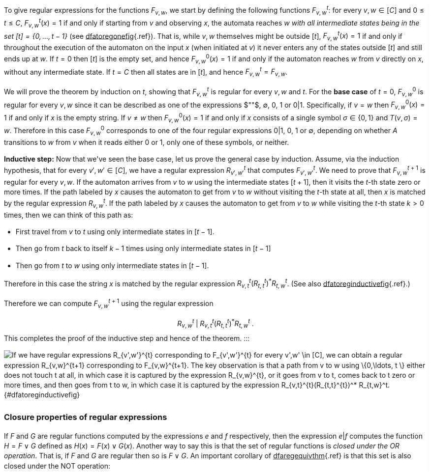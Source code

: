 
To give regular expressions for the functions $F_{v,w}$, we start by defining the following functions $F_{v,w}^t$: for every $v,w \in [C]$ and $0 \leq t \leq C$, $F_{v,w}^t(x)=1$ if and only if starting from $v$ and observing $x$, the automata reaches $w$ _with all intermediate states being in the set $[t]=\{0,\ldots, t-1\}$_ (see [dfatoregonefig](){.ref}).
That is, while $v,w$ themselves might be outside $[t]$, $F_{v,w}^t(x)=1$ if and only if throughout the execution of the automaton on the input $x$ (when initiated at $v$) it never enters any of the  states outside $[t]$ and still ends up at $w$.
If $t=0$ then $[t]$ is the empty set, and hence $F^0_{v,w}(x)=1$ if and only if the automaton reaches $w$ from $v$ directly on $x$, without any intermediate state.
If $t=C$ then all states are in $[t]$, and hence $F_{v,w}^t= F_{v,w}$.

We will prove the theorem by induction on $t$, showing that $F^t_{v,w}$ is regular for every $v,w$ and $t$.
For the __base case__ of $t=0$, $F^0_{v,w}$ is regular for every $v,w$ since it can be described as one of the expressions $""$, $\emptyset$, $0$, $1$ or $0|1$.
Specifically, if $v=w$ then $F^0_{v,w}(x)=1$ if and only if $x$ is the empty string.
If $v\neq w$ then $F^0_{v,w}(x)=1$ if and only if $x$ consists of a single symbol $\sigma \in \{0,1\}$ and $T(v,\sigma)=w$.
Therefore in this case $F^0_{v,w}$ corresponds to one of the four regular expressions $0|1$, $0$, $1$ or $\emptyset$, depending on whether $A$ transitions to $w$ from $v$ when it reads either $0$ or $1$, only one of these symbols, or neither.


__Inductive step:__ Now that we've seen the base case, let us prove the general case by induction.
Assume, via the induction hypothesis, that for every $v',w' \in [C]$, we have a regular expression $R_{v',w'}^t$ that computes $F_{v',w'}^t$.
We need to prove that $F_{v,w}^{t+1}$ is regular for every $v,w$.
If the automaton arrives from $v$ to $w$ using the intermediate states $[t+1]$, then it visits the $t$-th state zero or more times.
If the path labeled by $x$ causes the automaton to get from $v$ to $w$ without visiting the $t$-th state at all, then $x$ is matched by the regular expression $R_{v,w}^t$.
If the path labeled by $x$ causes the automaton to get from $v$ to $w$ while visiting the $t$-th state $k>0$ times, then we can think of this path as:

* First travel from $v$ to $t$ using only intermediate states in $[t-1]$.

* Then go from $t$ back to itself $k-1$ times using only intermediate states in $[t-1]$

* Then go from $t$ to $w$ using only intermediate states in $[t-1]$.

Therefore in this case the string $x$ is matched by the regular expression
$R_{v,t}^t(R_{t,t}^t)^* R_{t,w}^t$. (See also [dfatoreginductivefig](){.ref}.)

Therefore we can compute $F_{v,w}^{t+1}$ using the regular expression

$$R_{v,w}^t \;|\; R_{v,t}^t(R_{t,t}^t)^* R_{t,w}^t\;.$$
This completes the proof of the inductive step and hence of the theorem.
:::


![If we have regular expressions $R_{v',w'}^{t}$ corresponding to $F_{v',w'}^{t}$ for every $v',w' \in [C]$, we can obtain a regular expression $R_{v,w}^{t+1}$ corresponding to $F_{v,w}^{t+1}$. The key observation is that a path from $v$ to $w$ using $\{0,\ldots, t \}$ either does not touch $t$ at all, in which case it is captured by the expression $R_{v,w}^{t}$, or it goes from $v$ to $t$, comes back to $t$  zero or more times, and then goes from $t$ to $w$, in which case it is captured by the expression $R_{v,t}^{t}(R_{t,t}^{t})^* R_{t,w}^t$.](../figure/dfatoreginduction.png){#dfatoreginductivefig}

### Closure properties of regular expressions


If $F$  and $G$ are regular functions computed by the expressions $e$ and $f$ respectively, then the expression $e|f$ computes the function
$H = F \vee G$ defined as $H(x) = F(x) \vee G(x)$. 
Another way to say this is that the set of regular functions is _closed under the OR operation_.
That is, if $F$ and $G$ are regular then so is $F \vee G$.
An important corollary of [dfaregequivthm](){.ref} is that this set is also closed under the NOT operation:

